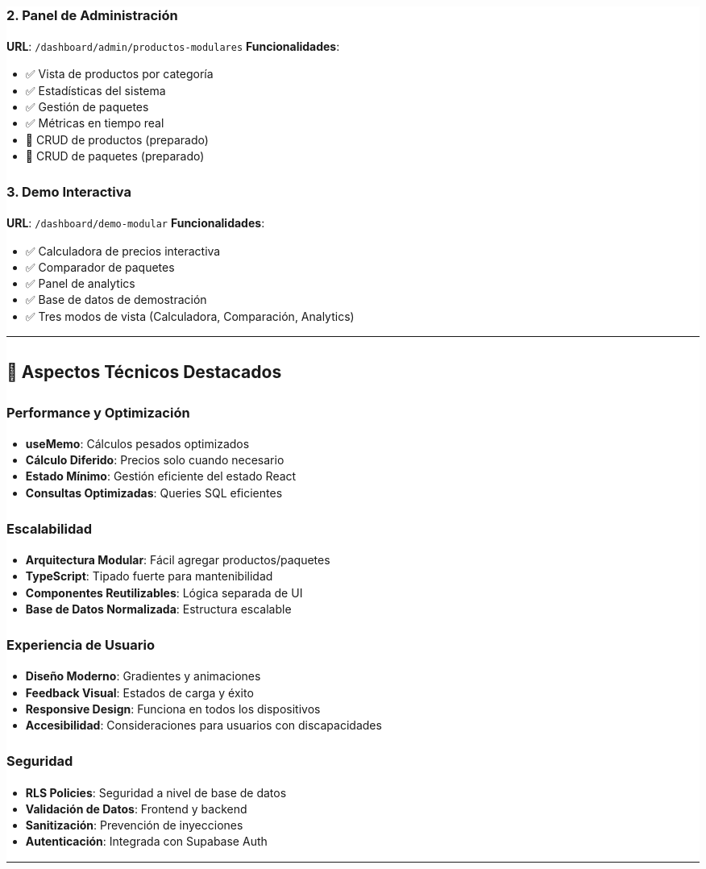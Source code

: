 ### 2. Panel de Administración
**URL**: `/dashboard/admin/productos-modulares`
**Funcionalidades**:
- ✅ Vista de productos por categoría
- ✅ Estadísticas del sistema
- ✅ Gestión de paquetes
- ✅ Métricas en tiempo real
- 🔄 CRUD de productos (preparado)
- 🔄 CRUD de paquetes (preparado)

### 3. Demo Interactiva
**URL**: `/dashboard/demo-modular`
**Funcionalidades**:
- ✅ Calculadora de precios interactiva
- ✅ Comparador de paquetes
- ✅ Panel de analytics
- ✅ Base de datos de demostración
- ✅ Tres modos de vista (Calculadora, Comparación, Analytics)

---

## 🔧 Aspectos Técnicos Destacados

### Performance y Optimización
- **useMemo**: Cálculos pesados optimizados
- **Cálculo Diferido**: Precios solo cuando necesario
- **Estado Mínimo**: Gestión eficiente del estado React
- **Consultas Optimizadas**: Queries SQL eficientes

### Escalabilidad
- **Arquitectura Modular**: Fácil agregar productos/paquetes
- **TypeScript**: Tipado fuerte para mantenibilidad
- **Componentes Reutilizables**: Lógica separada de UI
- **Base de Datos Normalizada**: Estructura escalable

### Experiencia de Usuario
- **Diseño Moderno**: Gradientes y animaciones
- **Feedback Visual**: Estados de carga y éxito
- **Responsive Design**: Funciona en todos los dispositivos
- **Accesibilidad**: Consideraciones para usuarios con discapacidades

### Seguridad
- **RLS Policies**: Seguridad a nivel de base de datos
- **Validación de Datos**: Frontend y backend
- **Sanitización**: Prevención de inyecciones
- **Autenticación**: Integrada con Supabase Auth

---

